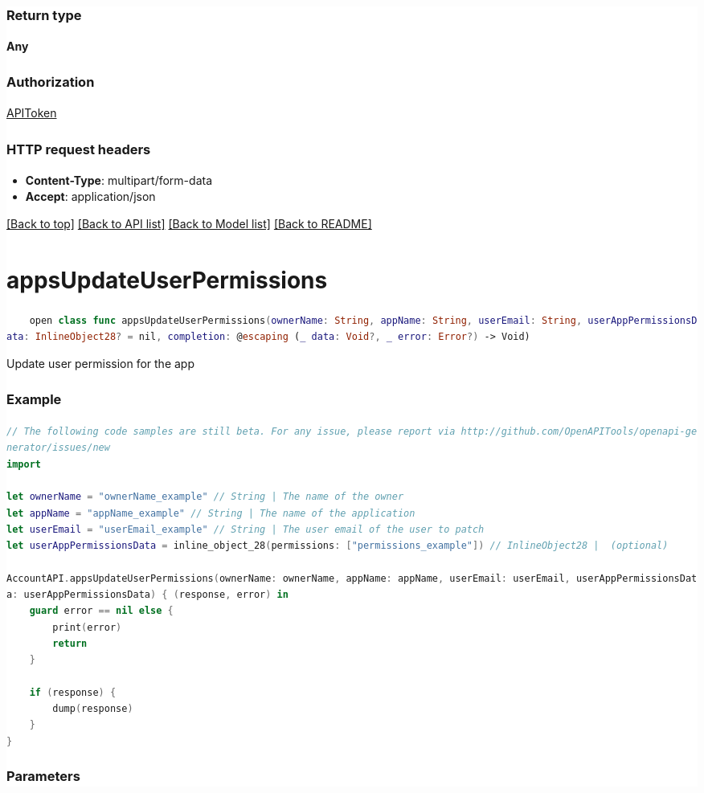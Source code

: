 ### Return type

**Any**

### Authorization

[APIToken](../README.md#APIToken)

### HTTP request headers

 - **Content-Type**: multipart/form-data
 - **Accept**: application/json

[[Back to top]](#) [[Back to API list]](../README.md#documentation-for-api-endpoints) [[Back to Model list]](../README.md#documentation-for-models) [[Back to README]](../README.md)

# **appsUpdateUserPermissions**
```swift
    open class func appsUpdateUserPermissions(ownerName: String, appName: String, userEmail: String, userAppPermissionsData: InlineObject28? = nil, completion: @escaping (_ data: Void?, _ error: Error?) -> Void)
```



Update user permission for the app

### Example 
```swift
// The following code samples are still beta. For any issue, please report via http://github.com/OpenAPITools/openapi-generator/issues/new
import 

let ownerName = "ownerName_example" // String | The name of the owner
let appName = "appName_example" // String | The name of the application
let userEmail = "userEmail_example" // String | The user email of the user to patch
let userAppPermissionsData = inline_object_28(permissions: ["permissions_example"]) // InlineObject28 |  (optional)

AccountAPI.appsUpdateUserPermissions(ownerName: ownerName, appName: appName, userEmail: userEmail, userAppPermissionsData: userAppPermissionsData) { (response, error) in
    guard error == nil else {
        print(error)
        return
    }

    if (response) {
        dump(response)
    }
}
```

### Parameters
